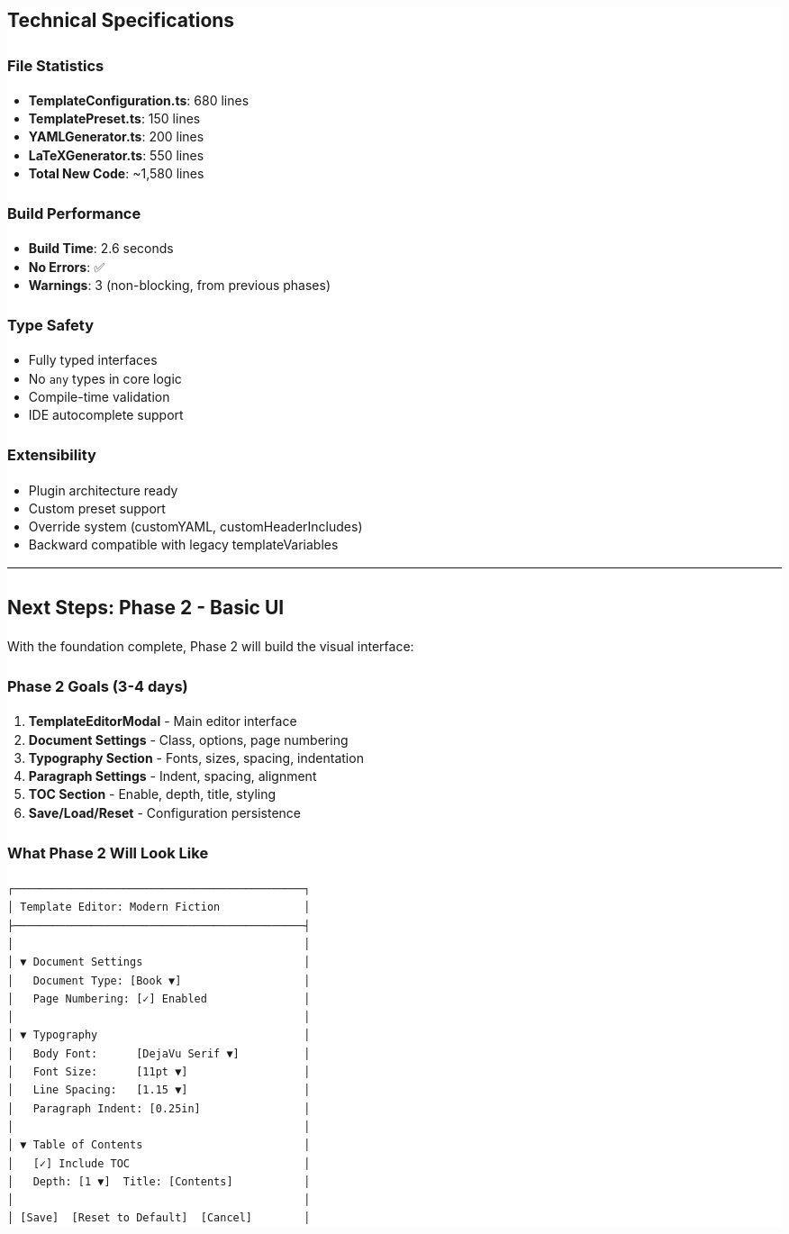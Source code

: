 
## Technical Specifications

### File Statistics
- **TemplateConfiguration.ts**: 680 lines
- **TemplatePreset.ts**: 150 lines
- **YAMLGenerator.ts**: 200 lines
- **LaTeXGenerator.ts**: 550 lines
- **Total New Code**: ~1,580 lines

### Build Performance
- **Build Time**: 2.6 seconds
- **No Errors**: ✅
- **Warnings**: 3 (non-blocking, from previous phases)

### Type Safety
- Fully typed interfaces
- No `any` types in core logic
- Compile-time validation
- IDE autocomplete support

### Extensibility
- Plugin architecture ready
- Custom preset support
- Override system (customYAML, customHeaderIncludes)
- Backward compatible with legacy templateVariables

---

## Next Steps: Phase 2 - Basic UI

With the foundation complete, Phase 2 will build the visual interface:

### Phase 2 Goals (3-4 days)
1. **TemplateEditorModal** - Main editor interface
2. **Document Settings** - Class, options, page numbering
3. **Typography Section** - Fonts, sizes, spacing, indentation
4. **Paragraph Settings** - Indent, spacing, alignment
5. **TOC Section** - Enable, depth, title, styling
6. **Save/Load/Reset** - Configuration persistence

### What Phase 2 Will Look Like
```
┌─────────────────────────────────────────────┐
│ Template Editor: Modern Fiction             │
├─────────────────────────────────────────────┤
│                                             │
│ ▼ Document Settings                         │
│   Document Type: [Book ▼]                   │
│   Page Numbering: [✓] Enabled               │
│                                             │
│ ▼ Typography                                │
│   Body Font:      [DejaVu Serif ▼]          │
│   Font Size:      [11pt ▼]                  │
│   Line Spacing:   [1.15 ▼]                  │
│   Paragraph Indent: [0.25in]                │
│                                             │
│ ▼ Table of Contents                         │
│   [✓] Include TOC                           │
│   Depth: [1 ▼]  Title: [Contents]           │
│                                             │
│ [Save]  [Reset to Default]  [Cancel]        │
```